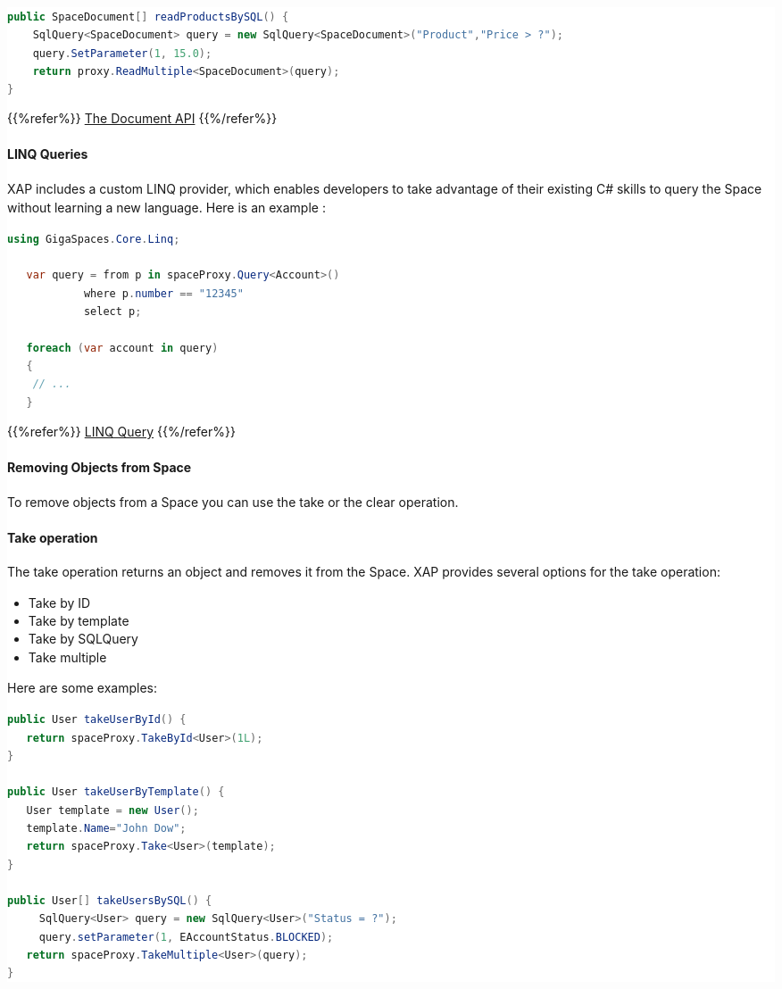 ```csharp
public SpaceDocument[] readProductsBySQL() {
	SqlQuery<SpaceDocument> query = new SqlQuery<SpaceDocument>("Product","Price > ?");
	query.SetParameter(1, 15.0);
	return proxy.ReadMultiple<SpaceDocument>(query);
}
```


{{%refer%}}
[The Document API]({{%currentneturl%}}/document-api.html)
{{%/refer%}}




#### LINQ Queries
XAP includes a custom LINQ provider, which enables developers to take advantage of their existing C# skills to query the Space without learning a new language.  Here is an example :


```csharp
using GigaSpaces.Core.Linq;

   var query = from p in spaceProxy.Query<Account>()
            where p.number == "12345"
            select p;

   foreach (var account in query)
   {
    // ...
   }
```

{{%refer%}}
[LINQ Query]({{%currentneturl%}}/query-linq.html)
{{%/refer%}}



#### Removing Objects from Space
To remove objects from a Space you can use the take or the clear operation.

#### Take operation
The take operation returns an object and removes it from the Space. XAP provides several options for the take operation:

- Take by ID
- Take by template
- Take by SQLQuery
- Take multiple

Here are some examples:

```csharp
public User takeUserById() {
   return spaceProxy.TakeById<User>(1L);
}

public User takeUserByTemplate() {
   User template = new User();
   template.Name="John Dow";
   return spaceProxy.Take<User>(template);
}

public User[] takeUsersBySQL() {
     SqlQuery<User> query = new SqlQuery<User>("Status = ?");
     query.setParameter(1, EAccountStatus.BLOCKED);
   return spaceProxy.TakeMultiple<User>(query);
}
```